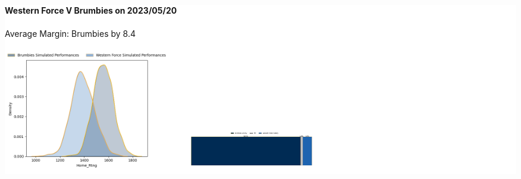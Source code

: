 </p>

#### Western Force V Brumbies on 2023/05/20


Average Margin: Brumbies by 8.4

<p float="left">
<img src="plots/performances_Western Force_V_Brumbies_13.png" width="32%" />
<img src="plots/resultbar_Western Force_V_Brumbies_13.png" width="32%" />